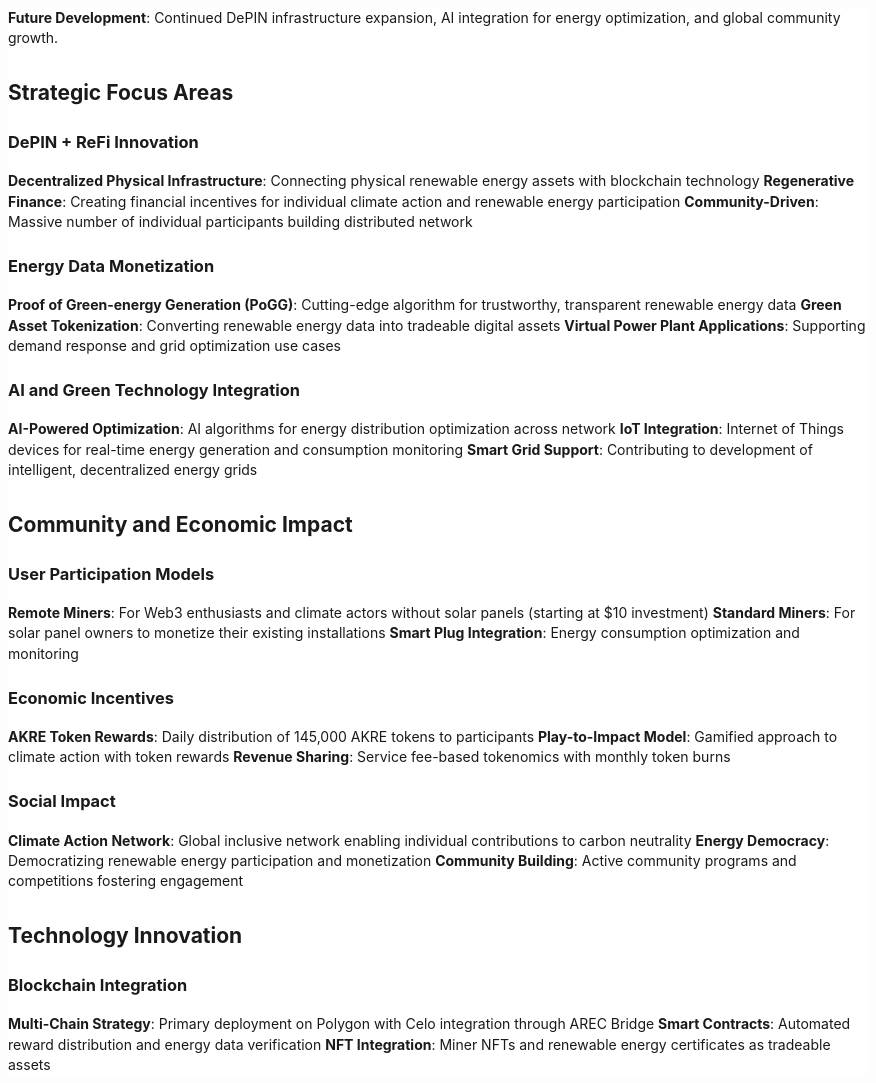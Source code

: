 **Future Development**: Continued DePIN infrastructure expansion, AI integration for energy optimization, and global community growth.

## Strategic Focus Areas

### DePIN + ReFi Innovation
**Decentralized Physical Infrastructure**: Connecting physical renewable energy assets with blockchain technology
**Regenerative Finance**: Creating financial incentives for individual climate action and renewable energy participation
**Community-Driven**: Massive number of individual participants building distributed network

### Energy Data Monetization
**Proof of Green-energy Generation (PoGG)**: Cutting-edge algorithm for trustworthy, transparent renewable energy data
**Green Asset Tokenization**: Converting renewable energy data into tradeable digital assets
**Virtual Power Plant Applications**: Supporting demand response and grid optimization use cases

### AI and Green Technology Integration
**AI-Powered Optimization**: AI algorithms for energy distribution optimization across network
**IoT Integration**: Internet of Things devices for real-time energy generation and consumption monitoring
**Smart Grid Support**: Contributing to development of intelligent, decentralized energy grids

## Community and Economic Impact

### User Participation Models
**Remote Miners**: For Web3 enthusiasts and climate actors without solar panels (starting at $10 investment)
**Standard Miners**: For solar panel owners to monetize their existing installations
**Smart Plug Integration**: Energy consumption optimization and monitoring

### Economic Incentives
**AKRE Token Rewards**: Daily distribution of 145,000 AKRE tokens to participants
**Play-to-Impact Model**: Gamified approach to climate action with token rewards
**Revenue Sharing**: Service fee-based tokenomics with monthly token burns

### Social Impact
**Climate Action Network**: Global inclusive network enabling individual contributions to carbon neutrality
**Energy Democracy**: Democratizing renewable energy participation and monetization
**Community Building**: Active community programs and competitions fostering engagement

## Technology Innovation

### Blockchain Integration
**Multi-Chain Strategy**: Primary deployment on Polygon with Celo integration through AREC Bridge
**Smart Contracts**: Automated reward distribution and energy data verification
**NFT Integration**: Miner NFTs and renewable energy certificates as tradeable assets
